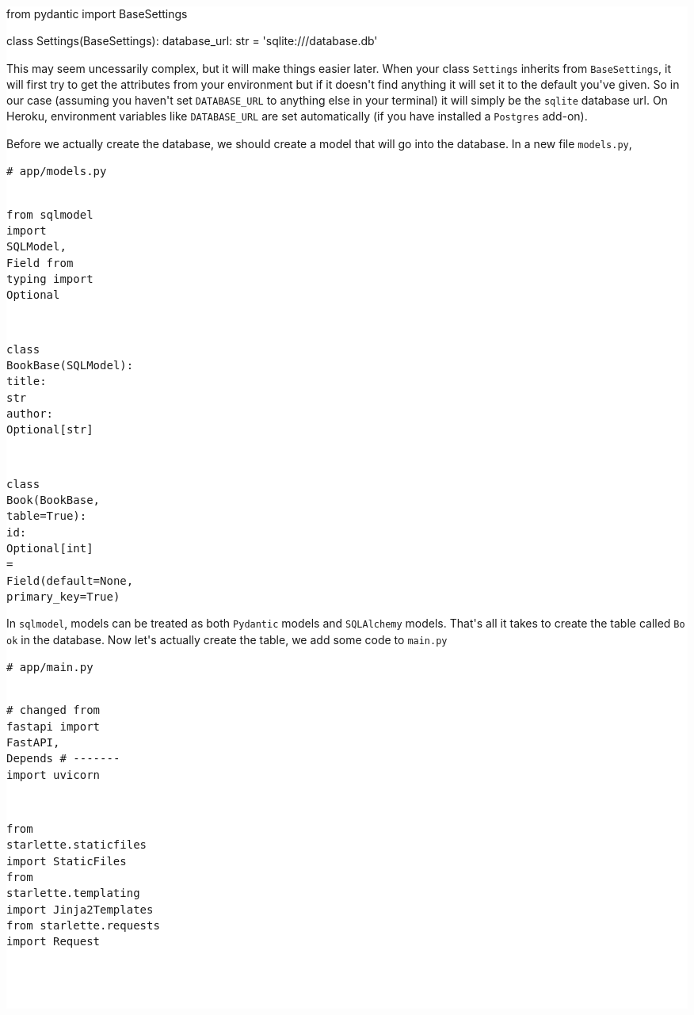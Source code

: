 <span class="kn">from</span> <span class="nn">pydantic</span> <span class="kn">import</span> <span class="n">BaseSettings</span>

<span class="k">class</span> <span class="nc">Settings</span><span class="p">(</span><span class="n">BaseSettings</span><span class="p">):</span>
    <span class="n">database_url</span><span class="p">:</span> <span class="nb">str</span> <span class="o">=</span> <span class="s1">&#39;sqlite:///database.db&#39;</span>
</pre></div>
<p>This may seem uncessarily complex, but it will make things easier later. When your class <code>Settings</code> inherits from <code>BaseSettings</code>, it will first try to get the attributes from your environment but if it doesn't find anything it will set it to the default you've given. So in our case (assuming you haven't set <code>DATABASE_URL</code> to anything else in your terminal) it will simply be the <code>sqlite</code> database url. On Heroku, environment variables like <code>DATABASE_URL</code> are set automatically (if you have installed a <code>Postgres</code> add-on).</p>
<p>Before we actually create the database, we should create a model that will go into the database. In a new file <code>models.py</code>,</p>
<div class="highlight"><pre><span></span><span class="c1"># app/models.py</span>

<span class="kn">from</span> <span class="nn">sqlmodel</span> <span class="kn">import</span> <span class="n">SQLModel</span><span class="p">,</span> <span class="n">Field</span>
<span class="kn">from</span> <span class="nn">typing</span> <span class="kn">import</span> <span class="n">Optional</span>


<span class="k">class</span> <span class="nc">BookBase</span><span class="p">(</span><span class="n">SQLModel</span><span class="p">):</span>
    <span class="n">title</span><span class="p">:</span> <span class="nb">str</span>
    <span class="n">author</span><span class="p">:</span> <span class="n">Optional</span><span class="p">[</span><span class="nb">str</span><span class="p">]</span>


<span class="k">class</span> <span class="nc">Book</span><span class="p">(</span><span class="n">BookBase</span><span class="p">,</span> <span class="n">table</span><span class="o">=</span><span class="kc">True</span><span class="p">):</span>
    <span class="nb">id</span><span class="p">:</span> <span class="n">Optional</span><span class="p">[</span><span class="nb">int</span><span class="p">]</span> <span class="o">=</span> <span class="n">Field</span><span class="p">(</span><span class="n">default</span><span class="o">=</span><span class="kc">None</span><span class="p">,</span> <span class="n">primary_key</span><span class="o">=</span><span class="kc">True</span><span class="p">)</span>
</pre></div>
<p>In <code>sqlmodel</code>, models can be treated as both <code>Pydantic</code> models and <code>SQLAlchemy</code> models. That's all it takes to create the table called <code>Book</code> in the database. Now let's actually create the table, we add some code to <code>main.py</code></p>
<div class="highlight"><pre><span></span><span class="c1"># app/main.py</span>

<span class="c1"># changed</span>
<span class="kn">from</span> <span class="nn">fastapi</span> <span class="kn">import</span> <span class="n">FastAPI</span><span class="p">,</span> <span class="n">Depends</span>
<span class="c1"># -------</span>
<span class="kn">import</span> <span class="nn">uvicorn</span>

<span class="kn">from</span> <span class="nn">starlette.staticfiles</span> <span class="kn">import</span> <span class="n">StaticFiles</span>
<span class="kn">from</span> <span class="nn">starlette.templating</span> <span class="kn">import</span> <span class="n">Jinja2Templates</span>
<span class="kn">from</span> <span class="nn">starlette.requests</span> <span class="kn">import</span> <span class="n">Request</span>
